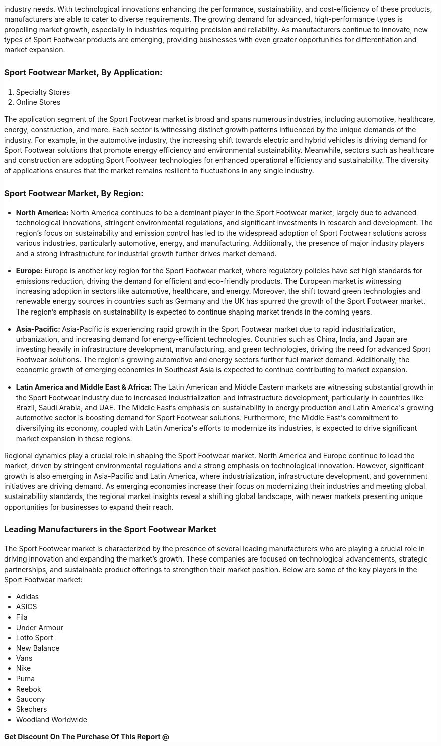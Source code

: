 industry needs. With technological innovations enhancing the performance, sustainability, and cost-efficiency of these products, manufacturers are able to cater to diverse requirements. The growing demand for advanced, high-performance types is propelling market growth, especially in industries requiring precision and reliability. As manufacturers continue to innovate, new types of Sport Footwear products are emerging, providing businesses with even greater opportunities for differentiation and market expansion.</p><h3>Sport Footwear Market,&nbsp;By Application:</h3><ol><li>Specialty Stores<li> Online Stores</li></ol><p>The application segment of the Sport Footwear market is broad and spans numerous industries, including automotive, healthcare, energy, construction, and more. Each sector is witnessing distinct growth patterns influenced by the unique demands of the industry. For example, in the automotive industry, the increasing shift towards electric and hybrid vehicles is driving demand for Sport Footwear solutions that promote energy efficiency and environmental sustainability. Meanwhile, sectors such as healthcare and construction are adopting Sport Footwear technologies for enhanced operational efficiency and sustainability. The diversity of applications ensures that the market remains resilient to fluctuations in any single industry.</p><h3>Sport Footwear Market, By Region:</h3><ul><li><p><strong>North America:&nbsp;</strong>North America continues to be a dominant player in the Sport Footwear market, largely due to advanced technological innovations, stringent environmental regulations, and significant investments in research and development. The region&rsquo;s focus on sustainability and emission control has led to the widespread adoption of Sport Footwear solutions across various industries, particularly automotive, energy, and manufacturing. Additionally, the presence of major industry players and a strong infrastructure for industrial growth further drives market demand.</p></li><li><p><strong><strong>Europe:&nbsp;</strong></strong>Europe is another key region for the Sport Footwear market, where regulatory policies have set high standards for emissions reduction, driving the demand for efficient and eco-friendly products. The European market is witnessing increasing adoption in sectors like automotive, healthcare, and energy. Moreover, the shift toward green technologies and renewable energy sources in countries such as Germany and the UK has spurred the growth of the Sport Footwear market. The region&rsquo;s emphasis on sustainability is expected to continue shaping market trends in the coming years.</p></li><li><p><strong><strong>Asia-Pacific:&nbsp;</strong></strong>Asia-Pacific is experiencing rapid growth in the Sport Footwear market due to rapid industrialization, urbanization, and increasing demand for energy-efficient technologies. Countries such as China, India, and Japan are investing heavily in infrastructure development, manufacturing, and green technologies, driving the need for advanced Sport Footwear solutions. The region's growing automotive and energy sectors further fuel market demand. Additionally, the economic growth of emerging economies in Southeast Asia is expected to continue contributing to market expansion.</p></li><li><p><strong><strong>Latin America and Middle East &amp; Africa:&nbsp;</strong></strong>The Latin American and Middle Eastern markets are witnessing substantial growth in the Sport Footwear industry due to increased industrialization and infrastructure development, particularly in countries like Brazil, Saudi Arabia, and UAE. The Middle East&rsquo;s emphasis on sustainability in energy production and Latin America's growing automotive sector is boosting demand for Sport Footwear solutions. Furthermore, the Middle East's commitment to diversifying its economy, coupled with Latin America's efforts to modernize its industries, is expected to drive significant market expansion in these regions.</p></li></ul><p>Regional dynamics play a crucial role in shaping the Sport Footwear market. North America and Europe continue to lead the market, driven by stringent environmental regulations and a strong emphasis on technological innovation. However, significant growth is also emerging in Asia-Pacific and Latin America, where industrialization, infrastructure development, and government initiatives are driving demand. As emerging economies increase their focus on modernizing their industries and meeting global sustainability standards, the regional market insights reveal a shifting global landscape, with newer markets presenting unique opportunities for businesses to expand their reach.</p><h3><strong>Leading Manufacturers in the Sport Footwear Market</strong></h3><p>The Sport Footwear market is characterized by the presence of several leading manufacturers who are playing a crucial role in driving innovation and expanding the market&rsquo;s growth. These companies are focused on technological advancements, strategic partnerships, and sustainable product offerings to strengthen their market position. Below are some of the key players in the Sport Footwear market:</p></div><div class="article-main__content" data-test-id="publishing-text-block"><ul><li><span class="">Adidas<li> ASICS<li> Fila<li> Under Armour<li> Lotto Sport<li> New Balance<li> Vans<li> Nike<li> Puma<li> Reebok<li> Saucony<li> Skechers<li> Woodland Worldwide</span></li></ul></div><div class="article-main__content" data-test-id="publishing-text-block"><p><span class="font-[700]"><strong>Get Discount On The Purchase Of This Report @</strong>